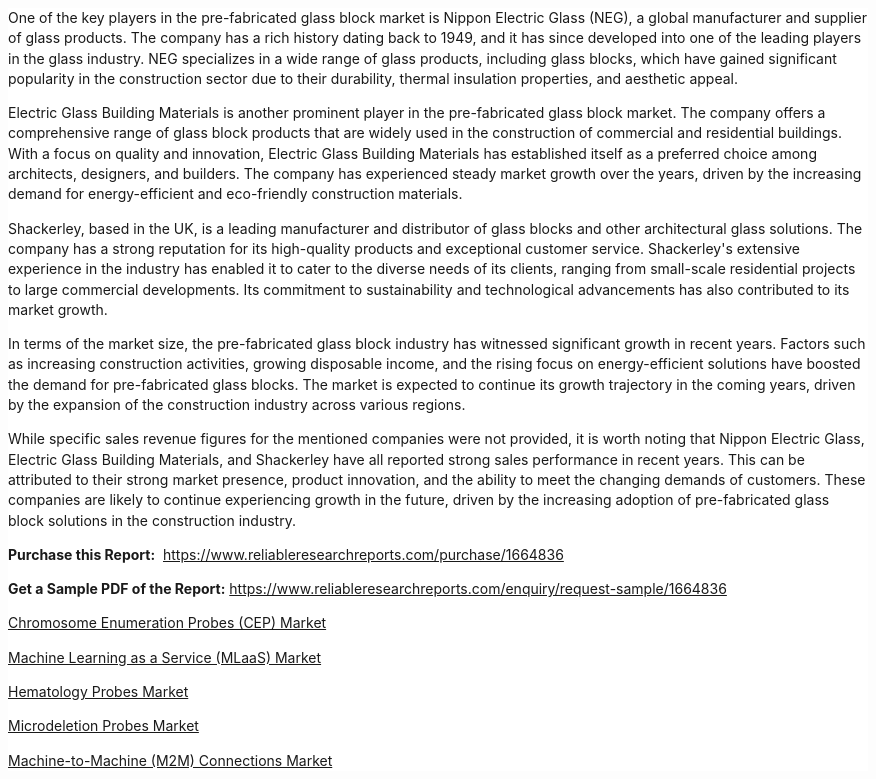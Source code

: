 <p><p>One of the key players in the pre-fabricated glass block market is Nippon Electric Glass (NEG), a global manufacturer and supplier of glass products. The company has a rich history dating back to 1949, and it has since developed into one of the leading players in the glass industry. NEG specializes in a wide range of glass products, including glass blocks, which have gained significant popularity in the construction sector due to their durability, thermal insulation properties, and aesthetic appeal.</p><p>Electric Glass Building Materials is another prominent player in the pre-fabricated glass block market. The company offers a comprehensive range of glass block products that are widely used in the construction of commercial and residential buildings. With a focus on quality and innovation, Electric Glass Building Materials has established itself as a preferred choice among architects, designers, and builders. The company has experienced steady market growth over the years, driven by the increasing demand for energy-efficient and eco-friendly construction materials.</p><p>Shackerley, based in the UK, is a leading manufacturer and distributor of glass blocks and other architectural glass solutions. The company has a strong reputation for its high-quality products and exceptional customer service. Shackerley's extensive experience in the industry has enabled it to cater to the diverse needs of its clients, ranging from small-scale residential projects to large commercial developments. Its commitment to sustainability and technological advancements has also contributed to its market growth.</p><p>In terms of the market size, the pre-fabricated glass block industry has witnessed significant growth in recent years. Factors such as increasing construction activities, growing disposable income, and the rising focus on energy-efficient solutions have boosted the demand for pre-fabricated glass blocks. The market is expected to continue its growth trajectory in the coming years, driven by the expansion of the construction industry across various regions.</p><p>While specific sales revenue figures for the mentioned companies were not provided, it is worth noting that Nippon Electric Glass, Electric Glass Building Materials, and Shackerley have all reported strong sales performance in recent years. This can be attributed to their strong market presence, product innovation, and the ability to meet the changing demands of customers. These companies are likely to continue experiencing growth in the future, driven by the increasing adoption of pre-fabricated glass block solutions in the construction industry.</p></p>
<p><strong>Purchase this Report:</strong>&nbsp;&nbsp;<a href="https://www.reliableresearchreports.com/purchase/1664836">https://www.reliableresearchreports.com/purchase/1664836</a></p>
<p></p>
<p><strong>Get a Sample PDF of the Report:</strong>&nbsp;<a href="https://www.reliableresearchreports.com/enquiry/request-sample/1664836">https://www.reliableresearchreports.com/enquiry/request-sample/1664836</a></p>
<p><p><a href="https://www.linkedin.com/pulse/decoding-chromosome-enumeration-probes-cep-market-deep-dive/">Chromosome Enumeration Probes (CEP) Market</a></p><p><a href="https://medium.com/@rfadda741254/machine-learning-as-a-service-mlaas-market-the-key-to-successful-business-strategy-forecast-till-6ca044712a9e">Machine Learning as a Service (MLaaS) Market</a></p><p><a href="https://www.linkedin.com/pulse/hematology-probes-market-insights-players-forecast-till-2030/">Hematology Probes Market</a></p><p><a href="https://www.linkedin.com/pulse/microdeletion-probes-market-size-share-amp-trends-analysis/">Microdeletion Probes Market</a></p><p><a href="https://medium.com/@adibooy632501/machine-to-machine-m2m-connections-market-furnishes-information-on-market-share-market-trends-d18ba8b604f0">Machine-to-Machine (M2M) Connections Market</a></p></p>